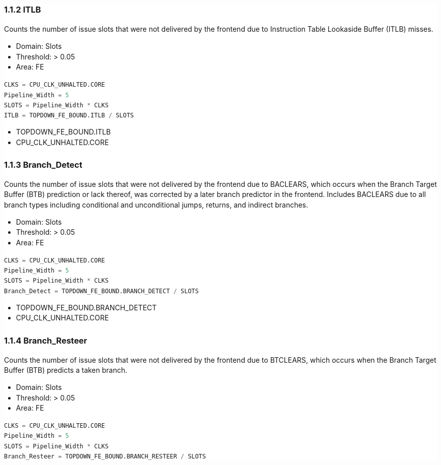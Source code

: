 ### 1.1.2 <a id="itlb">ITLB</a>

Counts the number of issue slots that were not delivered by the frontend due to Instruction Table Lookaside Buffer (ITLB) misses.

- Domain: Slots
- Threshold:  > 0.05
- Area: FE

```python
CLKS = CPU_CLK_UNHALTED.CORE
Pipeline_Width = 5
SLOTS = Pipeline_Width * CLKS
ITLB = TOPDOWN_FE_BOUND.ITLB / SLOTS
```

- TOPDOWN_FE_BOUND.ITLB
- CPU_CLK_UNHALTED.CORE

### 1.1.3 <a id="branch_detect">Branch_Detect</a>

Counts the number of issue slots that were not delivered by the frontend due to BACLEARS, which occurs when the Branch Target Buffer (BTB) prediction or lack thereof, was corrected by a later branch predictor in the frontend. Includes BACLEARS due to all branch types including conditional and unconditional jumps, returns, and indirect branches.

- Domain: Slots
- Threshold:  > 0.05
- Area: FE

```python
CLKS = CPU_CLK_UNHALTED.CORE
Pipeline_Width = 5
SLOTS = Pipeline_Width * CLKS
Branch_Detect = TOPDOWN_FE_BOUND.BRANCH_DETECT / SLOTS
```

- TOPDOWN_FE_BOUND.BRANCH_DETECT
- CPU_CLK_UNHALTED.CORE

### 1.1.4 <a id="branch_resteer">Branch_Resteer</a>

Counts the number of issue slots that were not delivered by the frontend due to BTCLEARS, which occurs when the Branch Target Buffer (BTB) predicts a taken branch.

- Domain: Slots
- Threshold:  > 0.05
- Area: FE

```python
CLKS = CPU_CLK_UNHALTED.CORE
Pipeline_Width = 5
SLOTS = Pipeline_Width * CLKS
Branch_Resteer = TOPDOWN_FE_BOUND.BRANCH_RESTEER / SLOTS
```
